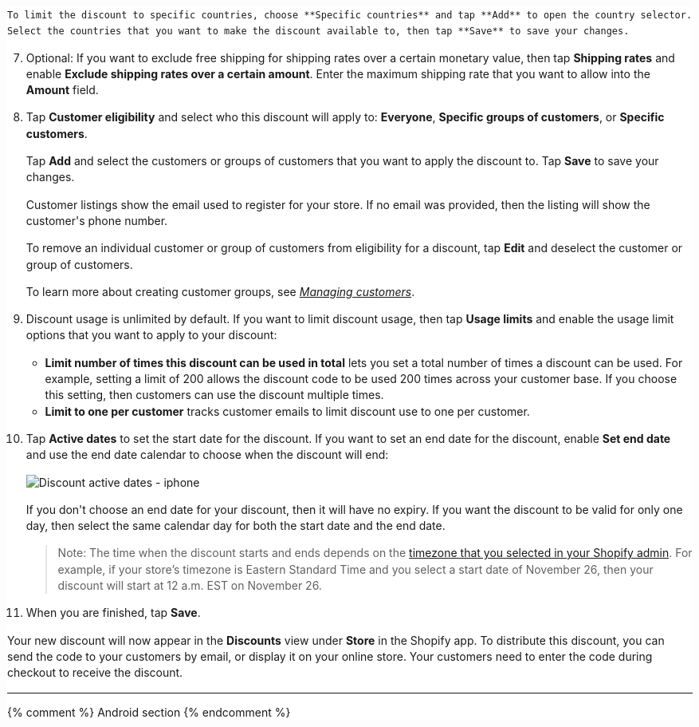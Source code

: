     To limit the discount to specific countries, choose **Specific countries** and tap **Add** to open the country selector. Select the countries that you want to make the discount available to, then tap **Save** to save your changes.

7.  Optional: If you want to exclude free shipping for shipping rates over a certain monetary value, then tap **Shipping rates** and enable **Exclude shipping rates over a certain amount**. Enter the maximum shipping rate that you want to allow into the **Amount** field.

8.  Tap **Customer eligibility** and select who this discount will apply to: **Everyone**, **Specific groups of customers**, or **Specific customers**.

    Tap **Add** and select the customers or groups of customers that you want to apply the discount to. Tap **Save** to save your changes.

    Customer listings show the email used to register for your store. If no email was provided, then the listing will show the customer's phone number.

    To remove an individual customer or group of customers from eligibility for a discount, tap **Edit** and deselect the customer or group of customers.

    To learn more about creating customer groups, see [_Managing customers_](/manual/customers/manage-customers#create-customer-groups).

9. Discount usage is unlimited by default. If you want to limit discount usage, then tap **Usage limits** and enable the usage limit options that you want to apply to your discount:
   - **Limit number of times this discount can be used in total** lets you set a total number of times a discount can be used. For example, setting a limit of 200 allows the discount code to be used 200 times across your customer base. If you choose this setting, then customers can use the discount multiple times.
   - **Limit to one per customer** tracks customer emails to limit discount use to one per customer.

10. Tap **Active dates** to set the start date for the discount. If you want to set an end date for the discount, enable **Set end date** and use the end date calendar to choose when the discount will end:

    ![Discount active dates - iphone](/manual/discounts/discount-dates-iphone.png)

    If you don't choose an end date for your discount, then it will have no expiry. If you want the discount to be valid for only one day, then select the same calendar day for both the start date and the end date.

    > Note:
    > The time when the discount starts and ends depends on the [timezone that you selected in your Shopify admin](/manual/intro-to-shopify/initial-setup/setup-business-settings/#set-or-change-your-store-timezone). For example, if your store’s timezone is Eastern Standard Time and you select a start date of November 26, then your discount will start at 12 a.m. EST on November 26.

11. When you are finished, tap **Save**.

Your new discount will now appear in the **Discounts** view under **Store** in the Shopify app. To distribute this discount, you can send the code to your customers by email, or display it on your online store. Your customers need to enter the code during checkout to receive the discount.

----

{% comment %}
  Android section
{% endcomment %}
